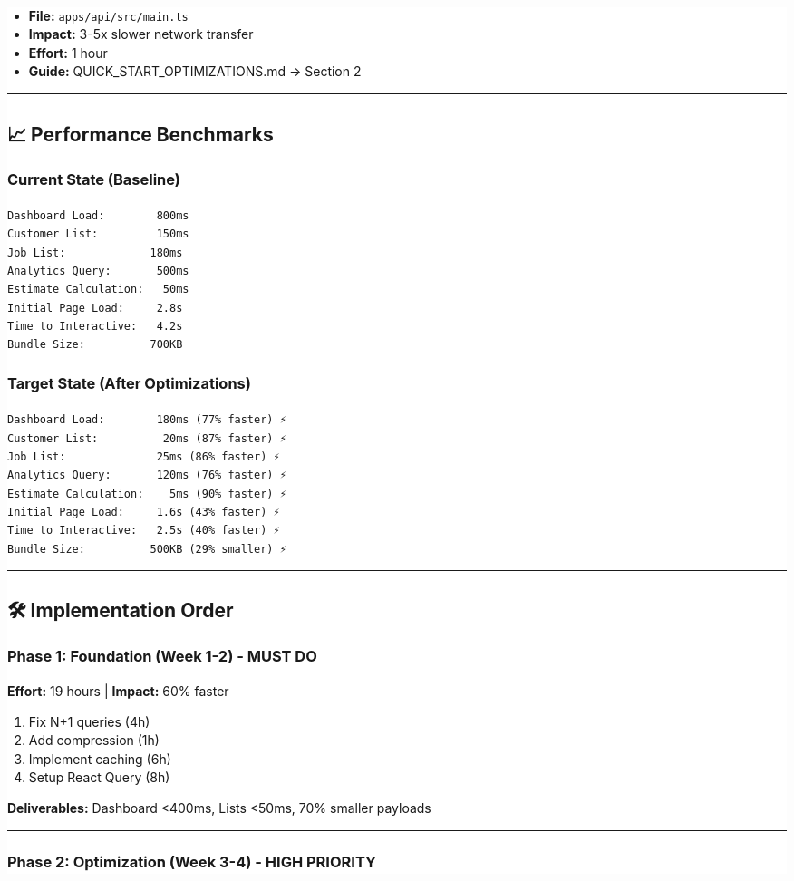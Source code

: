 - **File:** `apps/api/src/main.ts`
- **Impact:** 3-5x slower network transfer
- **Effort:** 1 hour
- **Guide:** QUICK_START_OPTIMIZATIONS.md → Section 2

---

## 📈 Performance Benchmarks

### Current State (Baseline)

```
Dashboard Load:        800ms
Customer List:         150ms
Job List:             180ms
Analytics Query:       500ms
Estimate Calculation:   50ms
Initial Page Load:     2.8s
Time to Interactive:   4.2s
Bundle Size:          700KB
```

### Target State (After Optimizations)

```
Dashboard Load:        180ms (77% faster) ⚡
Customer List:          20ms (87% faster) ⚡
Job List:              25ms (86% faster) ⚡
Analytics Query:       120ms (76% faster) ⚡
Estimate Calculation:    5ms (90% faster) ⚡
Initial Page Load:     1.6s (43% faster) ⚡
Time to Interactive:   2.5s (40% faster) ⚡
Bundle Size:          500KB (29% smaller) ⚡
```

---

## 🛠️ Implementation Order

### Phase 1: Foundation (Week 1-2) - MUST DO

**Effort:** 19 hours | **Impact:** 60% faster

1. Fix N+1 queries (4h)
2. Add compression (1h)
3. Implement caching (6h)
4. Setup React Query (8h)

**Deliverables:** Dashboard <400ms, Lists <50ms, 70% smaller payloads

---

### Phase 2: Optimization (Week 3-4) - HIGH PRIORITY

